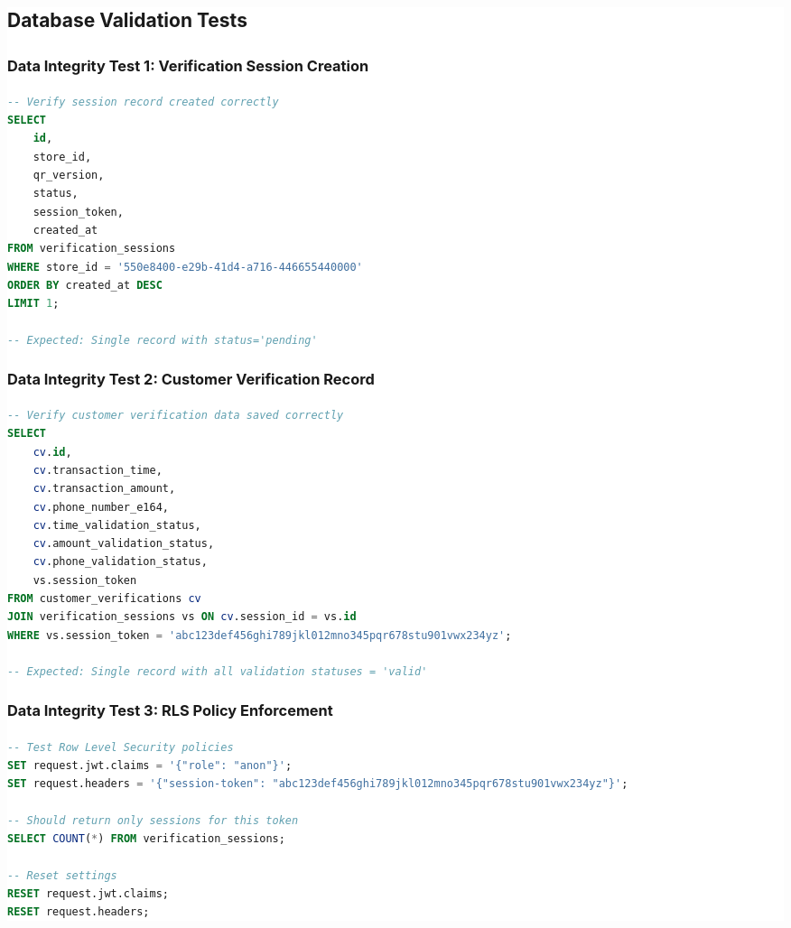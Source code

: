 ## Database Validation Tests

### **Data Integrity Test 1: Verification Session Creation**
```sql
-- Verify session record created correctly
SELECT 
    id,
    store_id,
    qr_version,
    status,
    session_token,
    created_at
FROM verification_sessions 
WHERE store_id = '550e8400-e29b-41d4-a716-446655440000'
ORDER BY created_at DESC 
LIMIT 1;

-- Expected: Single record with status='pending'
```

### **Data Integrity Test 2: Customer Verification Record**
```sql
-- Verify customer verification data saved correctly
SELECT 
    cv.id,
    cv.transaction_time,
    cv.transaction_amount,
    cv.phone_number_e164,
    cv.time_validation_status,
    cv.amount_validation_status,
    cv.phone_validation_status,
    vs.session_token
FROM customer_verifications cv
JOIN verification_sessions vs ON cv.session_id = vs.id
WHERE vs.session_token = 'abc123def456ghi789jkl012mno345pqr678stu901vwx234yz';

-- Expected: Single record with all validation statuses = 'valid'
```

### **Data Integrity Test 3: RLS Policy Enforcement**
```sql
-- Test Row Level Security policies
SET request.jwt.claims = '{"role": "anon"}';
SET request.headers = '{"session-token": "abc123def456ghi789jkl012mno345pqr678stu901vwx234yz"}';

-- Should return only sessions for this token
SELECT COUNT(*) FROM verification_sessions;

-- Reset settings
RESET request.jwt.claims;
RESET request.headers;
```
